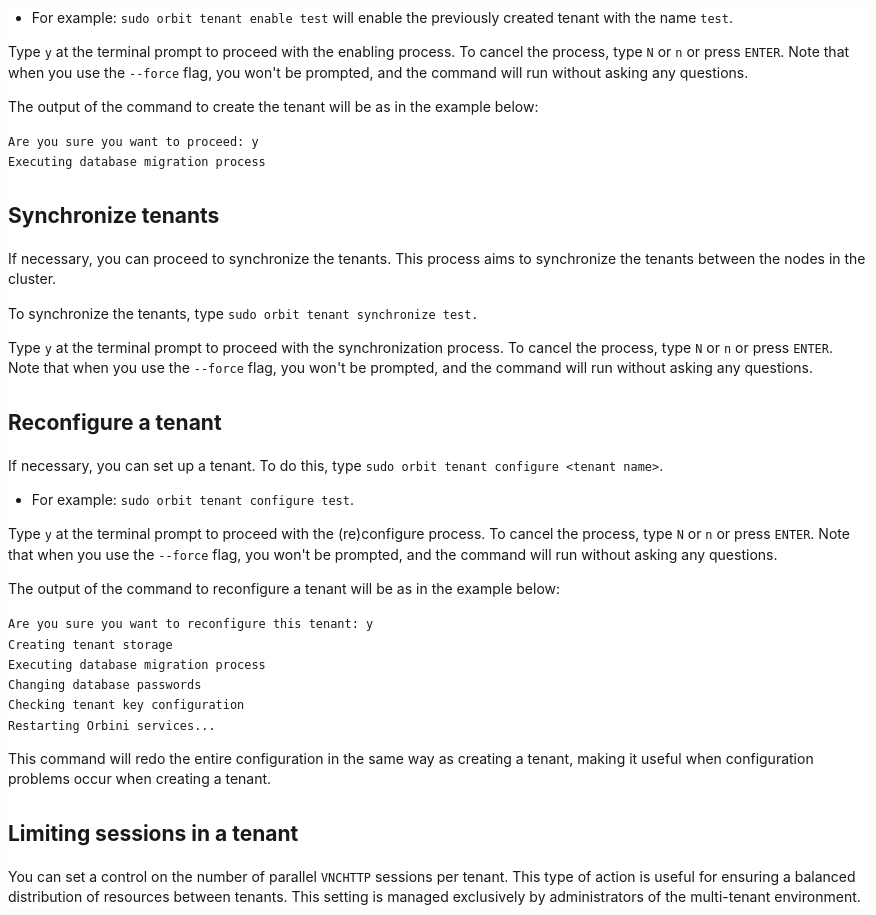 - For example: `sudo orbit tenant enable test` will enable the previously created tenant with the name `test`.

Type `y` at the terminal prompt to proceed with the enabling process. To cancel the process, type `N` or `n` or press `ENTER`. Note that when you use the `--force` flag, you won't be prompted, and the command will run without asking any questions.

The output of the command to create the tenant will be as in the example below:

```bash
Are you sure you want to proceed: y
Executing database migration process
```

## Synchronize tenants

If necessary, you can proceed to synchronize the tenants. This process aims to synchronize the tenants between the nodes in the cluster.

To synchronize the tenants, type `sudo orbit tenant synchronize test.`

Type `y` at the terminal prompt to proceed with the synchronization process. To cancel the process, type `N` or `n` or press `ENTER`. Note that when you use the `--force` flag, you won't be prompted, and the command will run without asking any questions.

## Reconfigure a tenant

If necessary, you can set up a tenant. To do this, type `sudo orbit tenant configure <tenant name>`.

- For example: `sudo orbit tenant configure test`.

Type `y` at the terminal prompt to proceed with the (re)configure process. To cancel the process, type `N` or `n` or press `ENTER`. Note that when you use the `--force` flag, you won't be prompted, and the command will run without asking any questions.

The output of the command to reconfigure a tenant will be as in the example below:

```bash
Are you sure you want to reconfigure this tenant: y
Creating tenant storage
Executing database migration process
Changing database passwords
Checking tenant key configuration
Restarting Orbini services...
```

This command will redo the entire configuration in the same way as creating a tenant, making it useful when configuration problems occur when creating a tenant.

## Limiting sessions in a tenant

You can set a control on the number of parallel `VNCHTTP` sessions per tenant. This type of action is useful for ensuring a balanced distribution of resources between tenants. This setting is managed exclusively by administrators of the multi-tenant environment.
